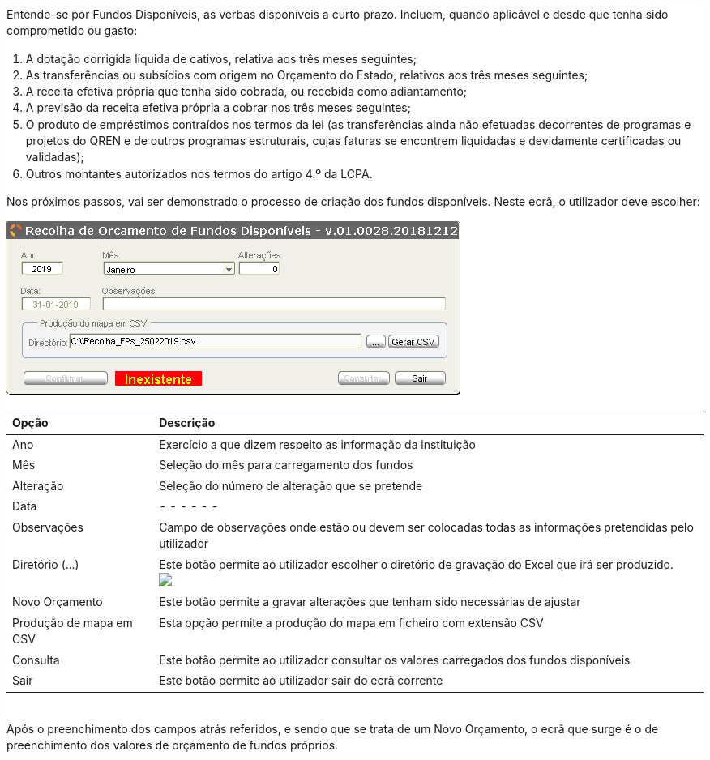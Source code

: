 Entende-se por Fundos Disponíveis, as verbas disponíveis a curto prazo. Incluem, quando aplicável e desde que tenha sido comprometido ou gasto:

1. A dotação corrigida líquida de cativos, relativa aos três meses seguintes;
2. As transferências ou subsídios com origem no Orçamento do Estado, relativos aos três meses seguintes;
3. A receita efetiva própria que tenha sido cobrada, ou recebida como adiantamento;
4. A previsão da receita efetiva própria a cobrar nos três meses seguintes;
5. O produto de empréstimos contraídos nos termos da lei (as transferências ainda não efetuadas decorrentes de programas e projetos do QREN e de outros programas estruturais, cujas faturas se encontrem liquidadas e devidamente certificadas ou validadas);
6. Outros montantes autorizados nos termos do artigo 4.º da LCPA.

Nos próximos passos, vai ser demonstrado o processo de criação dos fundos disponíveis. Neste ecrã, o utilizador deve escolher:



![](orcamento.assets/orcamento-05dfbf3d.png)

| Opção | Descrição |
|:----|:----------|
| Ano | Exercício a que dizem respeito as informação da instituição|
| Mês | Seleção do mês para carregamento dos fundos|
| Alteração | Seleção do número de alteração que se pretende|
| Data | - - - - - - |
| Observações | Campo de observações onde estão ou devem ser colocadas todas as informações pretendidas pelo utilizador|
| Diretório (...) | Este botão permite ao utilizador escolher o diretório de gravação do Excel que irá ser produzido. </br> ![](https://spmssicc.github.io/pages/markdown/mu_snc_ap.assets/img_11.png) |
| Novo Orçamento | Este botão permite a gravar alterações que tenham sido necessárias de ajustar|
| Produção de mapa em CSV | Esta opção permite a produção do mapa em ficheiro com extensão CSV|
| Consulta | Este botão permite ao utilizador consultar os valores carregados dos fundos disponíveis|
| Sair | Este botão permite ao utilizador sair do ecrã corrente|

</br>Após o preenchimento dos campos atrás referidos, e sendo que se trata de um Novo Orçamento, o ecrã que surge é o de preenchimento dos valores de orçamento de fundos próprios.
